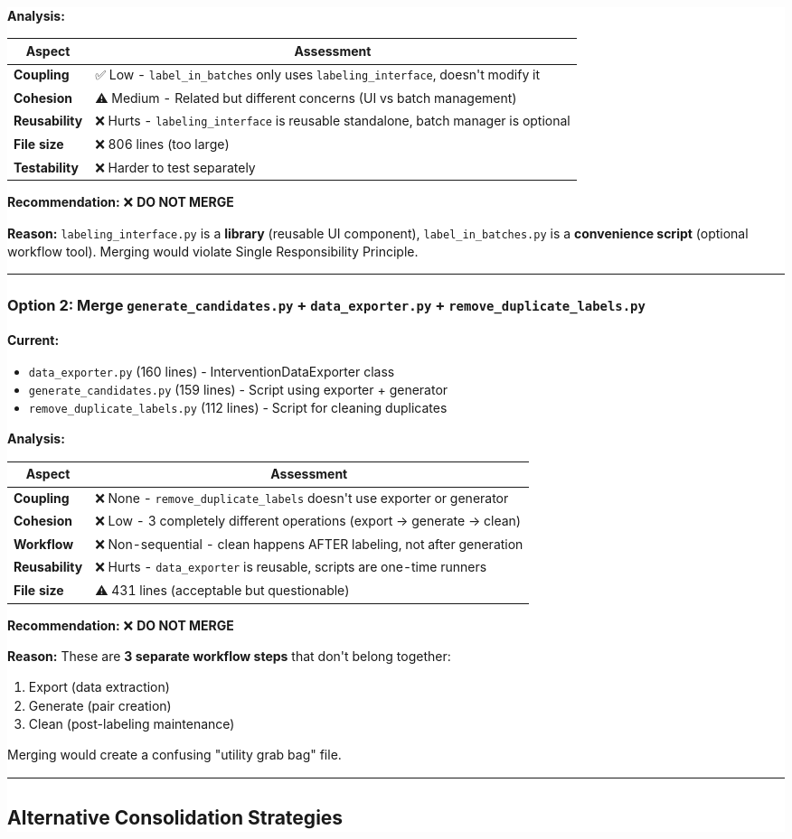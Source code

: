 **Analysis:**

| Aspect | Assessment |
|--------|------------|
| **Coupling** | ✅ Low - `label_in_batches` only uses `labeling_interface`, doesn't modify it |
| **Cohesion** | ⚠️ Medium - Related but different concerns (UI vs batch management) |
| **Reusability** | ❌ Hurts - `labeling_interface` is reusable standalone, batch manager is optional |
| **File size** | ❌ 806 lines (too large) |
| **Testability** | ❌ Harder to test separately |

**Recommendation:** ❌ **DO NOT MERGE**

**Reason:** `labeling_interface.py` is a **library** (reusable UI component), `label_in_batches.py` is a **convenience script** (optional workflow tool). Merging would violate Single Responsibility Principle.

---

### Option 2: Merge `generate_candidates.py` + `data_exporter.py` + `remove_duplicate_labels.py`
**Current:**
- `data_exporter.py` (160 lines) - InterventionDataExporter class
- `generate_candidates.py` (159 lines) - Script using exporter + generator
- `remove_duplicate_labels.py` (112 lines) - Script for cleaning duplicates

**Analysis:**

| Aspect | Assessment |
|--------|------------|
| **Coupling** | ❌ None - `remove_duplicate_labels` doesn't use exporter or generator |
| **Cohesion** | ❌ Low - 3 completely different operations (export → generate → clean) |
| **Workflow** | ❌ Non-sequential - clean happens AFTER labeling, not after generation |
| **Reusability** | ❌ Hurts - `data_exporter` is reusable, scripts are one-time runners |
| **File size** | ⚠️ 431 lines (acceptable but questionable) |

**Recommendation:** ❌ **DO NOT MERGE**

**Reason:** These are **3 separate workflow steps** that don't belong together:
1. Export (data extraction)
2. Generate (pair creation)
3. Clean (post-labeling maintenance)

Merging would create a confusing "utility grab bag" file.

---

## Alternative Consolidation Strategies
